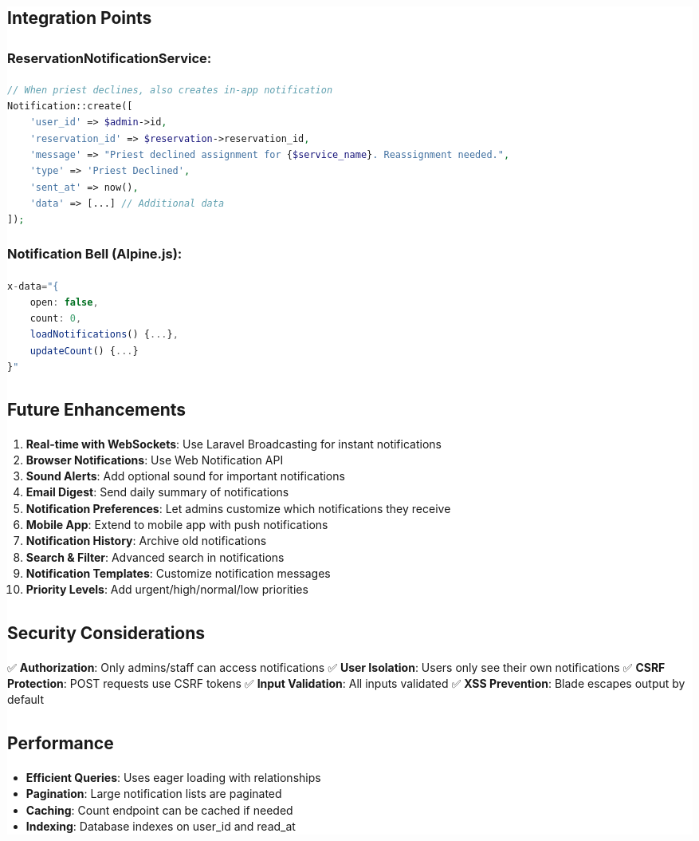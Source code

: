 ## Integration Points

### ReservationNotificationService:

```php
// When priest declines, also creates in-app notification
Notification::create([
    'user_id' => $admin->id,
    'reservation_id' => $reservation->reservation_id,
    'message' => "Priest declined assignment for {$service_name}. Reassignment needed.",
    'type' => 'Priest Declined',
    'sent_at' => now(),
    'data' => [...] // Additional data
]);
```

### Notification Bell (Alpine.js):

```javascript
x-data="{
    open: false,
    count: 0,
    loadNotifications() {...},
    updateCount() {...}
}"
```

## Future Enhancements

1. **Real-time with WebSockets**: Use Laravel Broadcasting for instant notifications
2. **Browser Notifications**: Use Web Notification API
3. **Sound Alerts**: Add optional sound for important notifications
4. **Email Digest**: Send daily summary of notifications
5. **Notification Preferences**: Let admins customize which notifications they receive
6. **Mobile App**: Extend to mobile app with push notifications
7. **Notification History**: Archive old notifications
8. **Search & Filter**: Advanced search in notifications
9. **Notification Templates**: Customize notification messages
10. **Priority Levels**: Add urgent/high/normal/low priorities

## Security Considerations

✅ **Authorization**: Only admins/staff can access notifications
✅ **User Isolation**: Users only see their own notifications
✅ **CSRF Protection**: POST requests use CSRF tokens
✅ **Input Validation**: All inputs validated
✅ **XSS Prevention**: Blade escapes output by default

## Performance

-   **Efficient Queries**: Uses eager loading with relationships
-   **Pagination**: Large notification lists are paginated
-   **Caching**: Count endpoint can be cached if needed
-   **Indexing**: Database indexes on user_id and read_at
